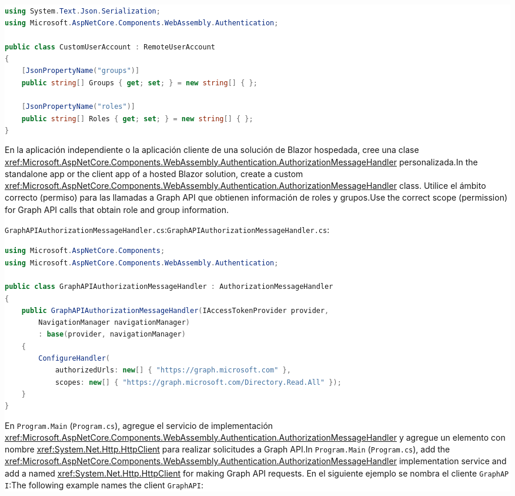 ```csharp
using System.Text.Json.Serialization;
using Microsoft.AspNetCore.Components.WebAssembly.Authentication;

public class CustomUserAccount : RemoteUserAccount
{
    [JsonPropertyName("groups")]
    public string[] Groups { get; set; } = new string[] { };

    [JsonPropertyName("roles")]
    public string[] Roles { get; set; } = new string[] { };
}
```

<span data-ttu-id="50dbc-136">En la aplicación independiente o la aplicación cliente de una solución de Blazor hospedada, cree una clase <xref:Microsoft.AspNetCore.Components.WebAssembly.Authentication.AuthorizationMessageHandler> personalizada.</span><span class="sxs-lookup"><span data-stu-id="50dbc-136">In the standalone app or the client app of a hosted Blazor solution, create a custom <xref:Microsoft.AspNetCore.Components.WebAssembly.Authentication.AuthorizationMessageHandler> class.</span></span> <span data-ttu-id="50dbc-137">Utilice el ámbito correcto (permiso) para las llamadas a Graph API que obtienen información de roles y grupos.</span><span class="sxs-lookup"><span data-stu-id="50dbc-137">Use the correct scope (permission) for Graph API calls that obtain role and group information.</span></span>

<span data-ttu-id="50dbc-138">`GraphAPIAuthorizationMessageHandler.cs`:</span><span class="sxs-lookup"><span data-stu-id="50dbc-138">`GraphAPIAuthorizationMessageHandler.cs`:</span></span>

```csharp
using Microsoft.AspNetCore.Components;
using Microsoft.AspNetCore.Components.WebAssembly.Authentication;

public class GraphAPIAuthorizationMessageHandler : AuthorizationMessageHandler
{
    public GraphAPIAuthorizationMessageHandler(IAccessTokenProvider provider,
        NavigationManager navigationManager)
        : base(provider, navigationManager)
    {
        ConfigureHandler(
            authorizedUrls: new[] { "https://graph.microsoft.com" },
            scopes: new[] { "https://graph.microsoft.com/Directory.Read.All" });
    }
}
```

<span data-ttu-id="50dbc-139">En `Program.Main` (`Program.cs`), agregue el servicio de implementación <xref:Microsoft.AspNetCore.Components.WebAssembly.Authentication.AuthorizationMessageHandler> y agregue un elemento con nombre <xref:System.Net.Http.HttpClient> para realizar solicitudes a Graph API.</span><span class="sxs-lookup"><span data-stu-id="50dbc-139">In `Program.Main` (`Program.cs`), add the <xref:Microsoft.AspNetCore.Components.WebAssembly.Authentication.AuthorizationMessageHandler> implementation service and add a named <xref:System.Net.Http.HttpClient> for making Graph API requests.</span></span> <span data-ttu-id="50dbc-140">En el siguiente ejemplo se nombra el cliente `GraphAPI`:</span><span class="sxs-lookup"><span data-stu-id="50dbc-140">The following example names the client `GraphAPI`:</span></span>
